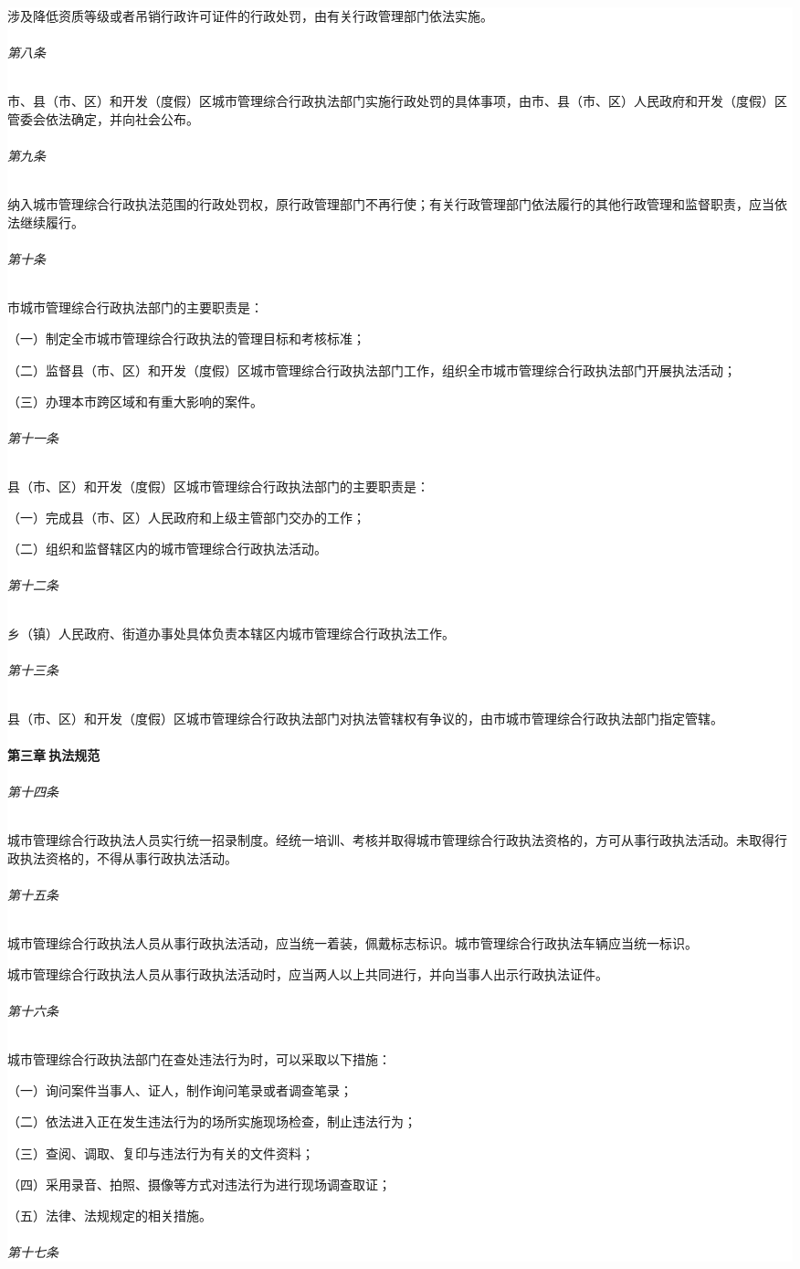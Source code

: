 涉及降低资质等级或者吊销行政许可证件的行政处罚，由有关行政管理部门依法实施。

###### 第八条

市、县（市、区）和开发（度假）区城市管理综合行政执法部门实施行政处罚的具体事项，由市、县（市、区）人民政府和开发（度假）区管委会依法确定，并向社会公布。

###### 第九条

纳入城市管理综合行政执法范围的行政处罚权，原行政管理部门不再行使；有关行政管理部门依法履行的其他行政管理和监督职责，应当依法继续履行。

###### 第十条

市城市管理综合行政执法部门的主要职责是：

（一）制定全市城市管理综合行政执法的管理目标和考核标准；

（二）监督县（市、区）和开发（度假）区城市管理综合行政执法部门工作，组织全市城市管理综合行政执法部门开展执法活动；

（三）办理本市跨区域和有重大影响的案件。

###### 第十一条

县（市、区）和开发（度假）区城市管理综合行政执法部门的主要职责是：

（一）完成县（市、区）人民政府和上级主管部门交办的工作；

（二）组织和监督辖区内的城市管理综合行政执法活动。

###### 第十二条

乡（镇）人民政府、街道办事处具体负责本辖区内城市管理综合行政执法工作。

###### 第十三条

县（市、区）和开发（度假）区城市管理综合行政执法部门对执法管辖权有争议的，由市城市管理综合行政执法部门指定管辖。

#### 第三章 执法规范

###### 第十四条

城市管理综合行政执法人员实行统一招录制度。经统一培训、考核并取得城市管理综合行政执法资格的，方可从事行政执法活动。未取得行政执法资格的，不得从事行政执法活动。

###### 第十五条

城市管理综合行政执法人员从事行政执法活动，应当统一着装，佩戴标志标识。城市管理综合行政执法车辆应当统一标识。

城市管理综合行政执法人员从事行政执法活动时，应当两人以上共同进行，并向当事人出示行政执法证件。

###### 第十六条

城市管理综合行政执法部门在查处违法行为时，可以采取以下措施：

（一）询问案件当事人、证人，制作询问笔录或者调查笔录；

（二）依法进入正在发生违法行为的场所实施现场检查，制止违法行为；

（三）查阅、调取、复印与违法行为有关的文件资料；

（四）采用录音、拍照、摄像等方式对违法行为进行现场调查取证；

（五）法律、法规规定的相关措施。

###### 第十七条
